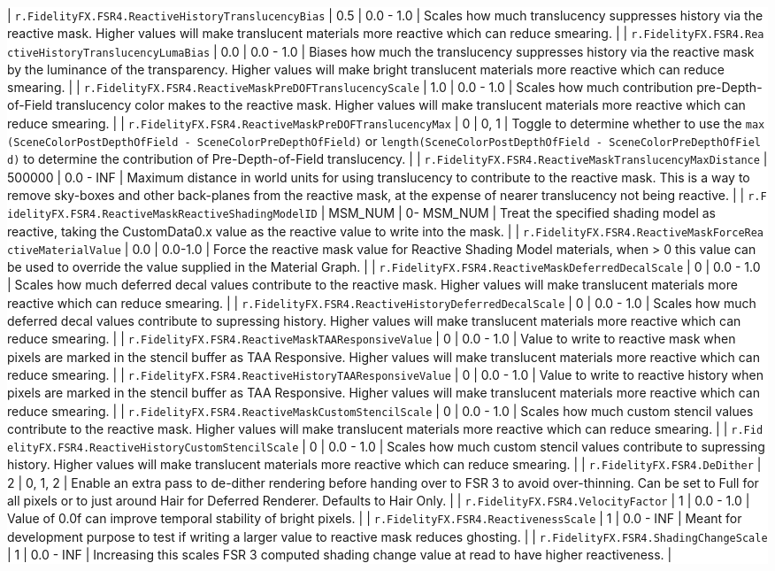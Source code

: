 | `r.FidelityFX.FSR4.ReactiveHistoryTranslucencyBias`        | 0.5           | 0.0 - 1.0   | Scales how much translucency suppresses history via the reactive mask. Higher values will make translucent materials more reactive which can reduce smearing.                                                                                                            |
| `r.FidelityFX.FSR4.ReactiveHistoryTranslucencyLumaBias`    | 0.0           | 0.0 - 1.0   | Biases how much the translucency suppresses history via the reactive mask by the luminance of the transparency. Higher values will make bright translucent materials more reactive which can reduce smearing.                                                            |
| `r.FidelityFX.FSR4.ReactiveMaskPreDOFTranslucencyScale`    | 1.0           | 0.0 - 1.0   | Scales how much contribution pre-Depth-of-Field translucency color makes to the reactive mask. Higher values will make translucent materials more reactive which can reduce smearing.                                                                                    |
| `r.FidelityFX.FSR4.ReactiveMaskPreDOFTranslucencyMax`      | 0             | 0, 1        | Toggle to determine whether to use the `max(SceneColorPostDepthOfField - SceneColorPreDepthOfField)` or `length(SceneColorPostDepthOfField - SceneColorPreDepthOfField)` to determine the contribution of Pre-Depth-of-Field translucency.                               |
| `r.FidelityFX.FSR4.ReactiveMaskTranslucencyMaxDistance`    | 500000        | 0.0 - INF   | Maximum distance in world units for using translucency to contribute to the reactive mask. This is a way to remove sky-boxes and other back-planes from the reactive mask, at the expense of nearer translucency not being reactive.                                     |
| `r.FidelityFX.FSR4.ReactiveMaskReactiveShadingModelID`     | MSM\_NUM      | 0- MSM\_NUM | Treat the specified shading model as reactive, taking the CustomData0.x value as the reactive value to write into the mask.                                                                                                                                              |
| `r.FidelityFX.FSR4.ReactiveMaskForceReactiveMaterialValue` | 0.0           | 0.0-1.0     | Force the reactive mask value for Reactive Shading Model materials, when \> 0 this value can be used to override the value supplied in the Material Graph.                                                                                                               |
| `r.FidelityFX.FSR4.ReactiveMaskDeferredDecalScale`         | 0             | 0.0 - 1.0   | Scales how much deferred decal values contribute to the reactive mask. Higher values will make translucent materials more reactive which can reduce smearing.                                                                       |
| `r.FidelityFX.FSR4.ReactiveHistoryDeferredDecalScale`      | 0             | 0.0 - 1.0   | Scales how much deferred decal values contribute to supressing history. Higher values will make translucent materials more reactive which can reduce smearing.                                                                      |
| `r.FidelityFX.FSR4.ReactiveMaskTAAResponsiveValue`         | 0             | 0.0 - 1.0   | Value to write to reactive mask when pixels are marked in the stencil buffer as TAA Responsive. Higher values will make translucent materials more reactive which can reduce smearing.                                              |
| `r.FidelityFX.FSR4.ReactiveHistoryTAAResponsiveValue`      | 0             | 0.0 - 1.0   | Value to write to reactive history when pixels are marked in the stencil buffer as TAA Responsive. Higher values will make translucent materials more reactive which can reduce smearing.                                           |
| `r.FidelityFX.FSR4.ReactiveMaskCustomStencilScale`         | 0             | 0.0 - 1.0   | Scales how much custom stencil values contribute to the reactive mask. Higher values will make translucent materials more reactive which can reduce smearing.                                                                       |
| `r.FidelityFX.FSR4.ReactiveHistoryCustomStencilScale`      | 0             | 0.0 - 1.0   | Scales how much custom stencil values contribute to supressing history. Higher values will make translucent materials more reactive which can reduce smearing.                                                                      |
| `r.FidelityFX.FSR4.DeDither`                               | 2             | 0, 1, 2     | Enable an extra pass to de-dither rendering before handing over to FSR 3 to avoid over-thinning. Can be set to Full for all pixels or to just around Hair for Deferred Renderer. Defaults to Hair Only.                                                                   |
| `r.FidelityFX.FSR4.VelocityFactor`                         | 1             | 0.0 - 1.0   | Value of 0.0f can improve temporal stability of bright pixels.                                                                                                                                                                      |
| `r.FidelityFX.FSR4.ReactivenessScale`                      | 1             | 0.0 - INF   | Meant for development purpose to test if writing a larger value to reactive mask reduces ghosting.                                                                                                                                                                    |
| `r.FidelityFX.FSR4.ShadingChangeScale`                     | 1             | 0.0 - INF   | Increasing this scales FSR 3 computed shading change value at read to have higher reactiveness.                                                                                                                                                                      |